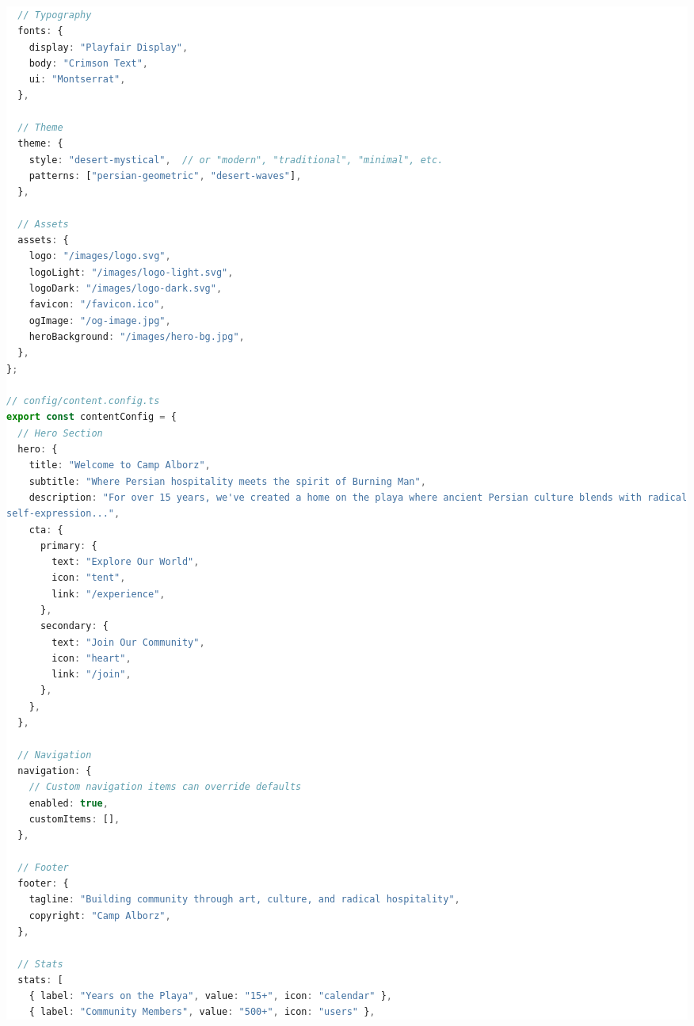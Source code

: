 ```typescript
  // Typography
  fonts: {
    display: "Playfair Display",
    body: "Crimson Text",
    ui: "Montserrat",
  },

  // Theme
  theme: {
    style: "desert-mystical",  // or "modern", "traditional", "minimal", etc.
    patterns: ["persian-geometric", "desert-waves"],
  },

  // Assets
  assets: {
    logo: "/images/logo.svg",
    logoLight: "/images/logo-light.svg",
    logoDark: "/images/logo-dark.svg",
    favicon: "/favicon.ico",
    ogImage: "/og-image.jpg",
    heroBackground: "/images/hero-bg.jpg",
  },
};

// config/content.config.ts
export const contentConfig = {
  // Hero Section
  hero: {
    title: "Welcome to Camp Alborz",
    subtitle: "Where Persian hospitality meets the spirit of Burning Man",
    description: "For over 15 years, we've created a home on the playa where ancient Persian culture blends with radical self-expression...",
    cta: {
      primary: {
        text: "Explore Our World",
        icon: "tent",
        link: "/experience",
      },
      secondary: {
        text: "Join Our Community",
        icon: "heart",
        link: "/join",
      },
    },
  },

  // Navigation
  navigation: {
    // Custom navigation items can override defaults
    enabled: true,
    customItems: [],
  },

  // Footer
  footer: {
    tagline: "Building community through art, culture, and radical hospitality",
    copyright: "Camp Alborz",
  },

  // Stats
  stats: [
    { label: "Years on the Playa", value: "15+", icon: "calendar" },
    { label: "Community Members", value: "500+", icon: "users" },
```
